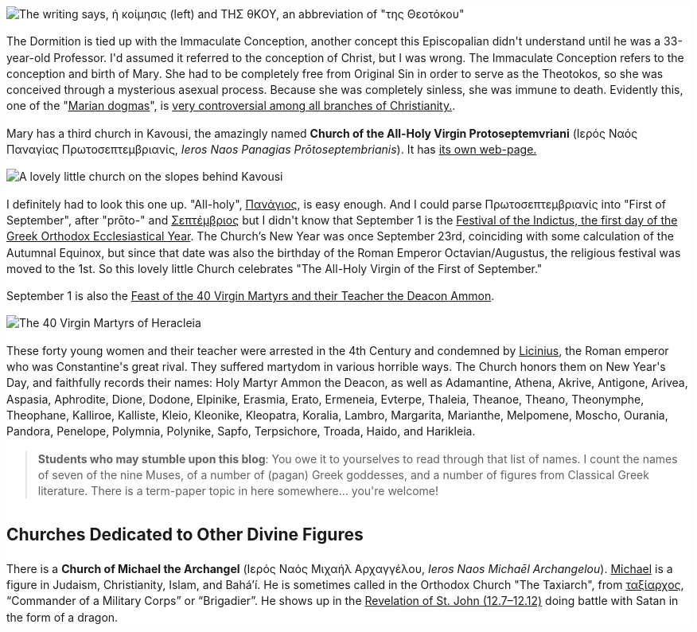 ![The writing says, ἡ κοίμησις (left) and ΤΗΣ θΚΟΥ, an abbreviation of "της Θεοτόκου"](images/athanasios-clark-theotokos-dormition.jpg)

The Dormition is tied up with the Immaculate Conception, another concept this Episcopalian didn't understand until he was a 33-year-old Professor. I'd assumed it referred to the conception of Christ, but I was wrong. The Immaculate Conception refers to the conception and birth of Mary. She had to be completely free from Original Sin in order to serve as the Theotokos, so she was conceived through a mysterious asexual process. Because she was completely sinless, she was immune to death. Evidently this, one of the "[Marian dogmas](https://en.wikipedia.org/wiki/Mariology)", is [very controversial among all branches of Christianity.](https://en.wikipedia.org/wiki/Immaculate_Conception). 

Mary has a third church in Kavousi, the amazingly named **Church of the All-Holy Virgin Protoseptemvriani** (Ιερός Ναός Παναγίας Πρωτοσεπτεμβριανίς, *Ieros Naos Panagias Prōtoseptembrianis*). It has [its own web-page.](https://www.discovercrete.com/places-to-go/sacred-church-of-panagia-protoseptemvriani)

![A lovely little church on the slopes behind Kavousi](images/Kavousi_Crete_Church_of_the_All-Holy_Virgin_Protoseptemvriani_02.jpg)

I definitely had to look this one up. "All-holy", [Πανάγιος](http://folio2.furman.edu/lsj/?urn=urn:cite2:hmt:lsj.chicago_md:n77176), is easy enough. And I could parse Πρωτοσεπτεμβριανίς into "First of September", after "prōto-" and [Σεπτέμβριος](http://folio2.furman.edu/lsj/?urn=urn:cite2:hmt:lsj.chicago_md:n93728) but I didn't know that September 1 is the [Festival of the Indictus, the first day of the Greek Orthodox Ecclesiastical Year](https://www.ieramoni.gr/en/what-is-the-principle-of-indicia/). The Church’s New Year was once September 23rd, coinciding with some calculation of the Autumnal Equinox, but since that date was also the birthday of the Roman Emperor Octavian/Augustus, the religious festival was moved to the 1st. So this lovely little Church celebrates "The All-Holy Virgin of the First of September."

September 1 is also the [Feast of the 40 Virgin Martyrs and their Teacher the Deacon Ammon](https://stvasiliosbrunswick.com/2021/09/01/holy-40-virgin-martyrs-and-their-teacher-the-hieromartyr-ammon-the-deacon-at-heraclea-september-1/).

![The 40 Virgin Martyrs of Heracleia](images/forty_virgins.jpg)

These forty young women and their teacher were arrested in the 4th Century and condemned by [Licinius](https://en.wikipedia.org/wiki/Licinius), the Roman emperor who was Constantine's great rival. They suffered martydom in various horrible ways. The Church honors them on New Year's Day, and faithfully records their names: Holy Martyr Ammon the Deacon, as well as Adamantine, Athena, Akrive, Antigone, Arivea, Aspasia, Aphrodite, Dione, Dodone, Elpinike, Erasmia, Erato, Ermeneia, Evterpe, Thaleia, Theanoe, Theano, Theonymphe, Theophane, Kalliroe, Kalliste, Kleio, Kleonike, Kleopatra, Koralia, Lambro, Margarita, Marianthe, Melpomene, Moscho, Ourania, Pandora, Penelope, Polymnia, Polynike, Sapfo, Terpsichore, Troada, Haido, and Harikleia.

> **Students who may stumble upon this blog**: You owe it to yourselves to read through that list of names. I count the names of seven of the nine Muses, of a number of (pagan) Greek goddesses, and a number of figures from Classical Greek literature. There is a term-paper topic in here somewhere… you're welcome!

## Churches Dedicated to Other Divine Figures

There is a **Church of Michael the Archangel** (Ιερός Ναός Μιχαήλ Αρχαγγέλου, *Ieros Naos Michaēl Archangelou*). [Michael](https://en.wikipedia.org/wiki/Michael_(archangel)) is a figure in Judaism, Christianity, Islam, and Bahá’í. He is sometimes called in the Orthodox Church "The Taxiarch", from [ταξίαρχος](http://folio2.furman.edu/lsj/?urn=urn:cite2:hmt:lsj.chicago_md:n102377), “Commander of a Military Corps” or “Brigadier”. He shows up in the [Revelation of St. John (12.7–12.12)](https://scaife.perseus.org/reader/urn:cts:greekLit:tlg0031.tlg027.perseus-grc2:12.7-12.12?right=perseus-eng2) doing battle with Satan in the form of a dragon.
